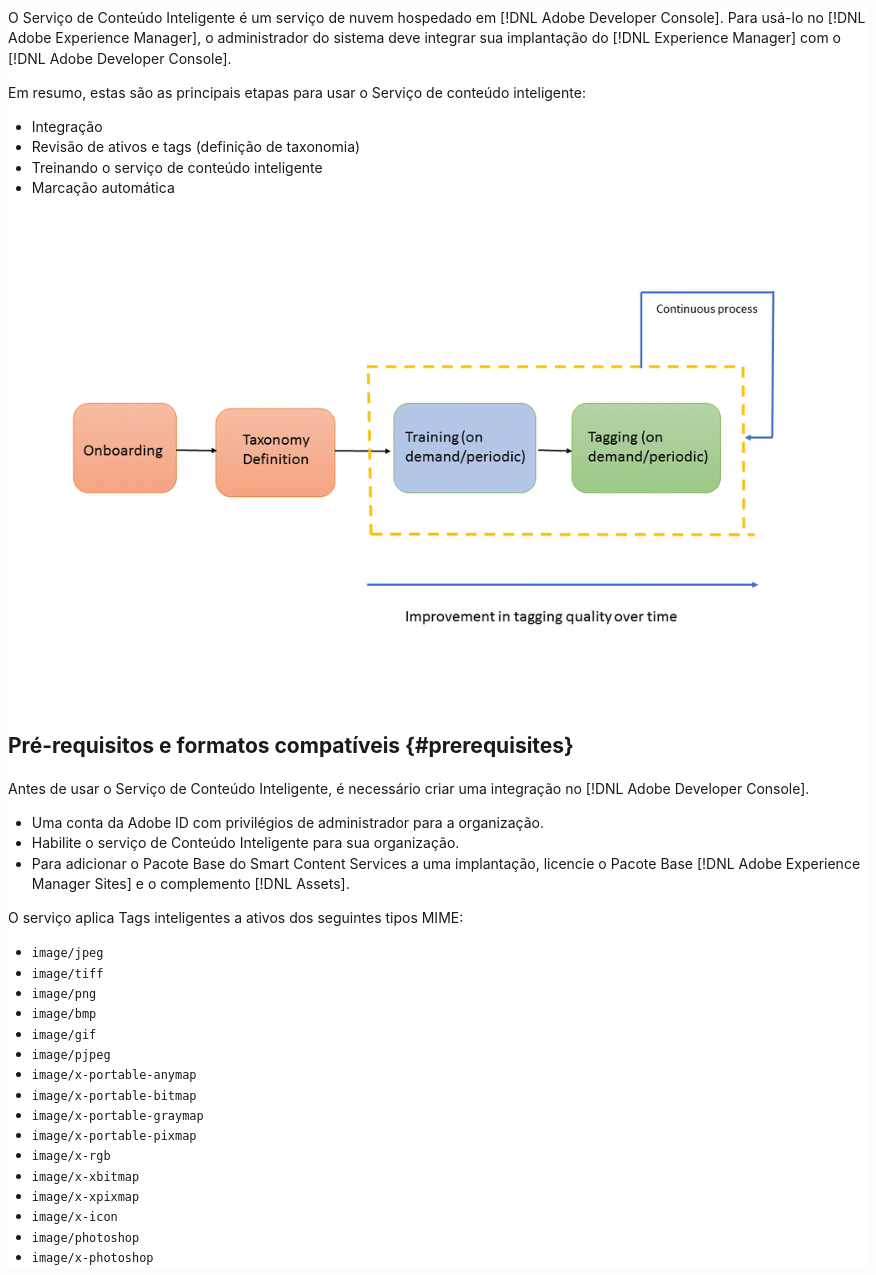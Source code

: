 O Serviço de Conteúdo Inteligente é um serviço de nuvem hospedado em [!DNL Adobe Developer Console]. Para usá-lo no [!DNL Adobe Experience Manager], o administrador do sistema deve integrar sua implantação do [!DNL Experience Manager] com o [!DNL Adobe Developer Console].

Em resumo, estas são as principais etapas para usar o Serviço de conteúdo inteligente:

* Integração
* Revisão de ativos e tags (definição de taxonomia)
* Treinando o serviço de conteúdo inteligente
* Marcação automática

![Fluxograma](assets/flowchart.gif)

## Pré-requisitos e formatos compatíveis {#prerequisites}

Antes de usar o Serviço de Conteúdo Inteligente, é necessário criar uma integração no [!DNL Adobe Developer Console].

* Uma conta da Adobe ID com privilégios de administrador para a organização.
* Habilite o serviço de Conteúdo Inteligente para sua organização.
* Para adicionar o Pacote Base do Smart Content Services a uma implantação, licencie o Pacote Base [!DNL Adobe Experience Manager Sites] e o complemento [!DNL Assets].

O serviço aplica Tags inteligentes a ativos dos seguintes tipos MIME:

* `image/jpeg`
* `image/tiff`
* `image/png`
* `image/bmp`
* `image/gif`
* `image/pjpeg`
* `image/x-portable-anymap`
* `image/x-portable-bitmap`
* `image/x-portable-graymap`
* `image/x-portable-pixmap`
* `image/x-rgb`
* `image/x-xbitmap`
* `image/x-xpixmap`
* `image/x-icon`
* `image/photoshop`
* `image/x-photoshop`